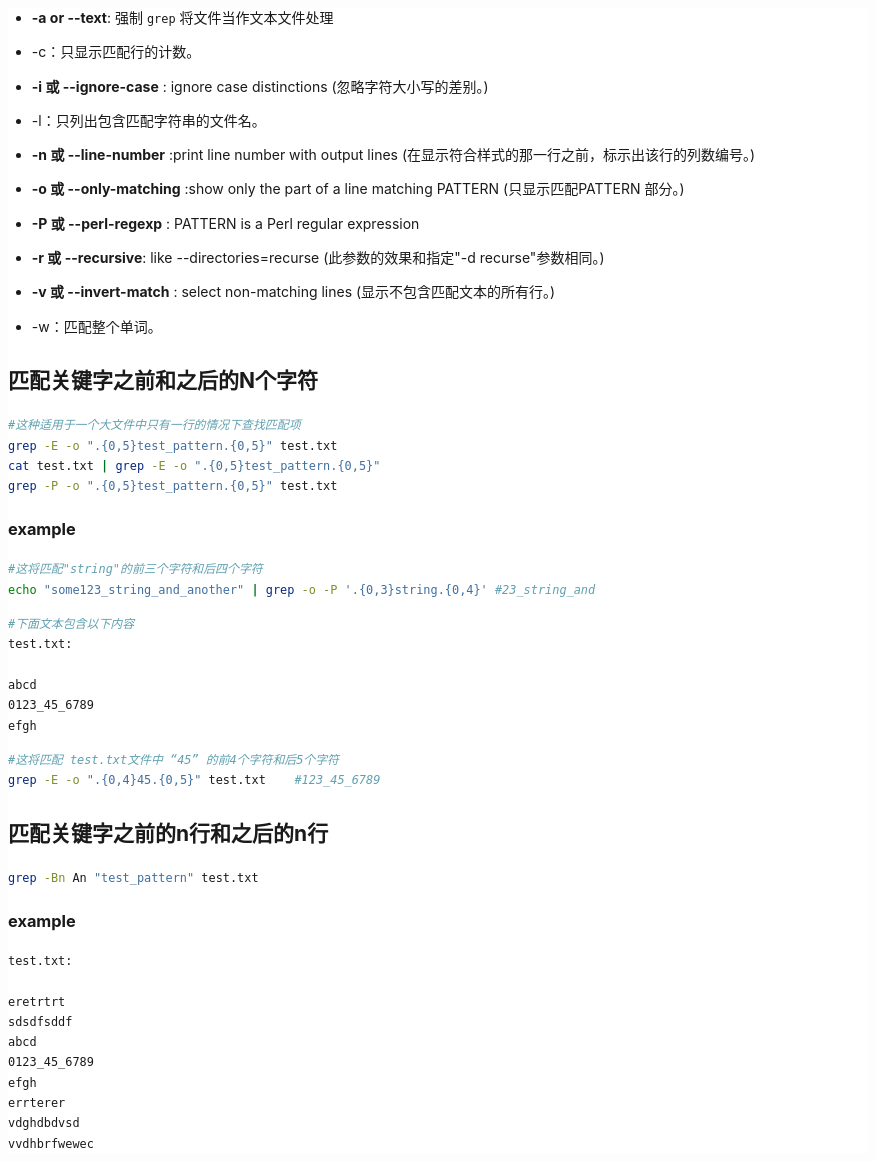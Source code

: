     

- **-a or --text**: 强制 `grep` 将文件当作文本文件处理 

- -c：只显示匹配行的计数。

- **-i 或 --ignore-case** : ignore case distinctions (忽略字符大小写的差别。)

- -l：只列出包含匹配字符串的文件名。

- **-n 或 --line-number** :print line number with output lines (在显示符合样式的那一行之前，标示出该行的列数编号。)


- **-o 或 --only-matching** :show only the part of a line matching PATTERN (只显示匹配PATTERN 部分。)
- **-P 或 --perl-regexp** : PATTERN is a Perl regular expression
- **-r 或 --recursive**: like --directories=recurse (此参数的效果和指定"-d recurse"参数相同。)
- **-v 或 --invert-match** : select non-matching lines (显示不包含匹配文本的所有行。)
- -w：匹配整个单词。



## 匹配关键字之前和之后的N个字符

```bash
#这种适用于一个大文件中只有一行的情况下查找匹配项
grep -E -o ".{0,5}test_pattern.{0,5}" test.txt 
cat test.txt | grep -E -o ".{0,5}test_pattern.{0,5}"
grep -P -o ".{0,5}test_pattern.{0,5}" test.txt 
```

### example

```bash
#这将匹配"string"的前三个字符和后四个字符
echo "some123_string_and_another" | grep -o -P '.{0,3}string.{0,4}'	#23_string_and
```

```bash
#下面文本包含以下内容
test.txt:

abcd
0123_45_6789
efgh
```

```bash
#这将匹配 test.txt文件中 “45” 的前4个字符和后5个字符
grep -E -o ".{0,4}45.{0,5}" test.txt	#123_45_6789
```



## 匹配关键字之前的n行和之后的n行

```bash
grep -Bn An "test_pattern" test.txt
```

### example
```bash
test.txt:

eretrtrt
sdsdfsddf
abcd
0123_45_6789
efgh
errterer
vdghdbdvsd
vvdhbrfwewec
```